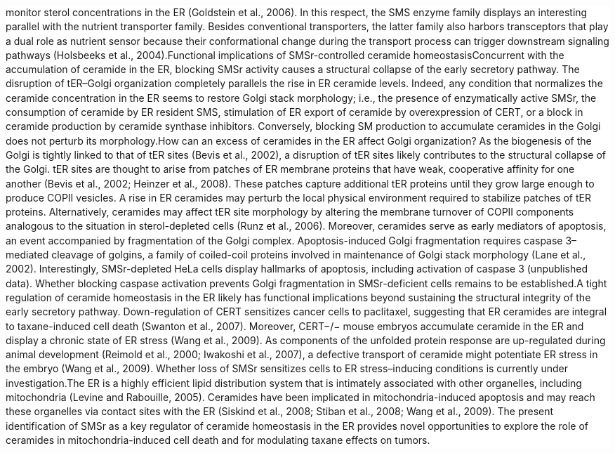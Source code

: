 monitor sterol concentrations in the ER (Goldstein et al., 2006). In this respect, the SMS enzyme family displays an interesting parallel with the nutrient transporter family. Besides conventional transporters, the latter family also harbors transceptors that play a dual role as nutrient sensor because their conformational change during the transport process can trigger downstream signaling pathways (Holsbeeks et al., 2004).Functional implications of SMSr-controlled ceramide homeostasisConcurrent with the accumulation of ceramide in the ER, blocking SMSr activity causes a structural collapse of the early secretory pathway. The disruption of tER–Golgi organization completely parallels the rise in ER ceramide levels. Indeed, any condition that normalizes the ceramide concentration in the ER seems to restore Golgi stack morphology; i.e., the presence of enzymatically active SMSr, the consumption of ceramide by ER resident SMS, stimulation of ER export of ceramide by overexpression of CERT, or a block in ceramide production by ceramide synthase inhibitors. Conversely, blocking SM production to accumulate ceramides in the Golgi does not perturb its morphology.How can an excess of ceramides in the ER affect Golgi organization? As the biogenesis of the Golgi is tightly linked to that of tER sites (Bevis et al., 2002), a disruption of tER sites likely contributes to the structural collapse of the Golgi. tER sites are thought to arise from patches of ER membrane proteins that have weak, cooperative affinity for one another (Bevis et al., 2002; Heinzer et al., 2008). These patches capture additional tER proteins until they grow large enough to produce COPII vesicles. A rise in ER ceramides may perturb the local physical environment required to stabilize patches of tER proteins. Alternatively, ceramides may affect tER site morphology by altering the membrane turnover of COPII components analogous to the situation in sterol-depleted cells (Runz et al., 2006). Moreover, ceramides serve as early mediators of apoptosis, an event accompanied by fragmentation of the Golgi complex. Apoptosis-induced Golgi fragmentation requires caspase 3–mediated cleavage of golgins, a family of coiled-coil proteins involved in maintenance of Golgi stack morphology (Lane et al., 2002). Interestingly, SMSr-depleted HeLa cells display hallmarks of apoptosis, including activation of caspase 3 (unpublished data). Whether blocking caspase activation prevents Golgi fragmentation in SMSr-deficient cells remains to be established.A tight regulation of ceramide homeostasis in the ER likely has functional implications beyond sustaining the structural integrity of the early secretory pathway. Down-regulation of CERT sensitizes cancer cells to paclitaxel, suggesting that ER ceramides are integral to taxane-induced cell death (Swanton et al., 2007). Moreover, CERT−/− mouse embryos accumulate ceramide in the ER and display a chronic state of ER stress (Wang et al., 2009). As components of the unfolded protein response are up-regulated during animal development (Reimold et al., 2000; Iwakoshi et al., 2007), a defective transport of ceramide might potentiate ER stress in the embryo (Wang et al., 2009). Whether loss of SMSr sensitizes cells to ER stress–inducing conditions is currently under investigation.The ER is a highly efficient lipid distribution system that is intimately associated with other organelles, including mitochondria (Levine and Rabouille, 2005). Ceramides have been implicated in mitochondria-induced apoptosis and may reach these organelles via contact sites with the ER (Siskind et al., 2008; Stiban et al., 2008; Wang et al., 2009). The present identification of SMSr as a key regulator of ceramide homeostasis in the ER provides novel opportunities to explore the role of ceramides in mitochondria-induced cell death and for modulating taxane effects on tumors.

